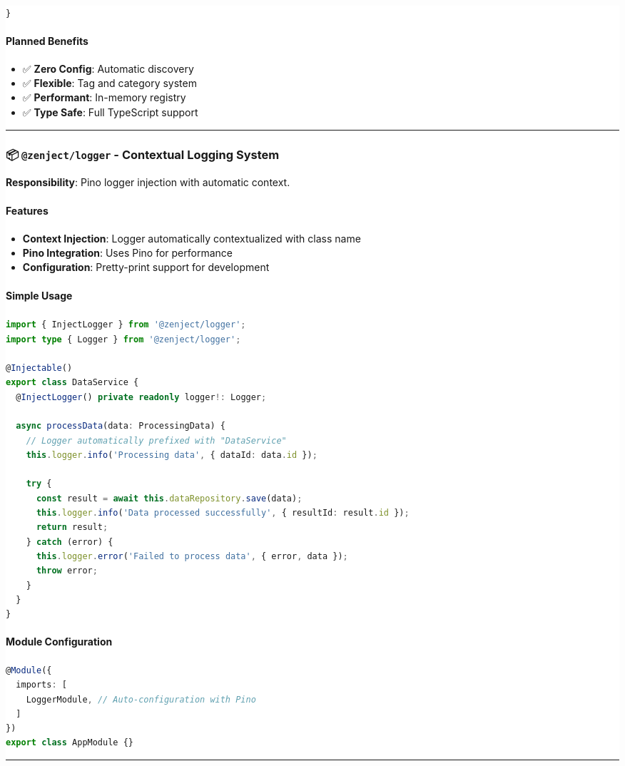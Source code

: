 ```typescript
}
```

#### Planned Benefits

- ✅ **Zero Config**: Automatic discovery
- ✅ **Flexible**: Tag and category system
- ✅ **Performant**: In-memory registry
- ✅ **Type Safe**: Full TypeScript support

---

### 📦 `@zenject/logger` - Contextual Logging System

**Responsibility**: Pino logger injection with automatic context.

#### Features

- **Context Injection**: Logger automatically contextualized with class name
- **Pino Integration**: Uses Pino for performance
- **Configuration**: Pretty-print support for development

#### Simple Usage

```typescript
import { InjectLogger } from '@zenject/logger';
import type { Logger } from '@zenject/logger';

@Injectable()
export class DataService {
  @InjectLogger() private readonly logger!: Logger;

  async processData(data: ProcessingData) {
    // Logger automatically prefixed with "DataService"
    this.logger.info('Processing data', { dataId: data.id });
    
    try {
      const result = await this.dataRepository.save(data);
      this.logger.info('Data processed successfully', { resultId: result.id });
      return result;
    } catch (error) {
      this.logger.error('Failed to process data', { error, data });
      throw error;
    }
  }
}
```

#### Module Configuration

```typescript
@Module({
  imports: [
    LoggerModule, // Auto-configuration with Pino
  ]
})
export class AppModule {}
```

---
